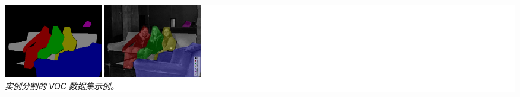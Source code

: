 <img src="examples/instance_segmentation/data_dataset_voc/SegmentationObject/2011_000006.png" width="19%" /> <img src="examples/instance_segmentation/data_dataset_voc/SegmentationObjectVisualization/2011_000006.jpg" width="19%" />  
<i>实例分割的 VOC 数据集示例。</i>
